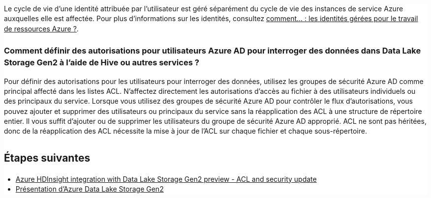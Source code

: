 Le cycle de vie d’une identité attribuée par l’utilisateur est géré séparément du cycle de vie des instances de service Azure auxquelles elle est affectée. Pour plus d’informations sur les identités, consultez [comment... : les identités gérées pour le travail de ressources Azure ?](../active-directory/managed-identities-azure-resources/overview.md#how-does-the-managed-identities-for-azure-resources-work).

### <a name="how-do-i-set-permissions-for-azure-ad-users-to-query-data-in-data-lake-storage-gen2-by-using-hive-or-other-services"></a>Comment définir des autorisations pour utilisateurs Azure AD pour interroger des données dans Data Lake Storage Gen2 à l’aide de Hive ou autres services ?

Pour définir des autorisations pour les utilisateurs pour interroger des données, utilisez les groupes de sécurité Azure AD comme principal affecté dans les listes ACL. N’affectez directement les autorisations d’accès au fichier à des utilisateurs individuels ou des principaux du service. Lorsque vous utilisez des groupes de sécurité Azure AD pour contrôler le flux d’autorisations, vous pouvez ajouter et supprimer des utilisateurs ou principaux du service sans la réapplication des ACL à une structure de répertoire entier. Il vous suffit d’ajouter ou de supprimer les utilisateurs du groupe de sécurité Azure AD approprié. ACL ne sont pas héritées, donc de la réapplication des ACL nécessite la mise à jour de l’ACL sur chaque fichier et chaque sous-répertoire.

## <a name="next-steps"></a>Étapes suivantes

* [Azure HDInsight integration with Data Lake Storage Gen2 preview - ACL and security update](https://azure.microsoft.com/blog/azure-hdinsight-integration-with-data-lake-storage-gen-2-preview-acl-and-security-update/)
* [Présentation d’Azure Data Lake Storage Gen2](../storage/blobs/data-lake-storage-introduction.md)
